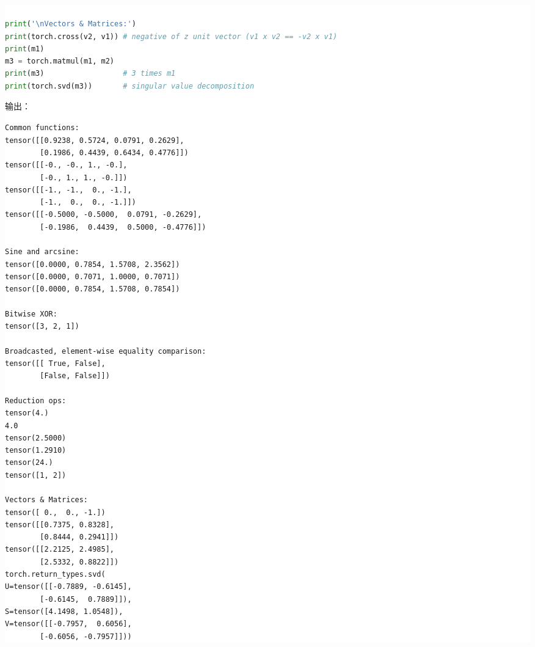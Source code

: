 ```python

print('\nVectors & Matrices:')
print(torch.cross(v2, v1)) # negative of z unit vector (v1 x v2 == -v2 x v1)
print(m1)
m3 = torch.matmul(m1, m2)
print(m3)                  # 3 times m1
print(torch.svd(m3))       # singular value decomposition
```

输出：
```shell
Common functions:
tensor([[0.9238, 0.5724, 0.0791, 0.2629],
        [0.1986, 0.4439, 0.6434, 0.4776]])
tensor([[-0., -0., 1., -0.],
        [-0., 1., 1., -0.]])
tensor([[-1., -1.,  0., -1.],
        [-1.,  0.,  0., -1.]])
tensor([[-0.5000, -0.5000,  0.0791, -0.2629],
        [-0.1986,  0.4439,  0.5000, -0.4776]])

Sine and arcsine:
tensor([0.0000, 0.7854, 1.5708, 2.3562])
tensor([0.0000, 0.7071, 1.0000, 0.7071])
tensor([0.0000, 0.7854, 1.5708, 0.7854])

Bitwise XOR:
tensor([3, 2, 1])

Broadcasted, element-wise equality comparison:
tensor([[ True, False],
        [False, False]])

Reduction ops:
tensor(4.)
4.0
tensor(2.5000)
tensor(1.2910)
tensor(24.)
tensor([1, 2])

Vectors & Matrices:
tensor([ 0.,  0., -1.])
tensor([[0.7375, 0.8328],
        [0.8444, 0.2941]])
tensor([[2.2125, 2.4985],
        [2.5332, 0.8822]])
torch.return_types.svd(
U=tensor([[-0.7889, -0.6145],
        [-0.6145,  0.7889]]),
S=tensor([4.1498, 1.0548]),
V=tensor([[-0.7957,  0.6056],
        [-0.6056, -0.7957]]))
```
